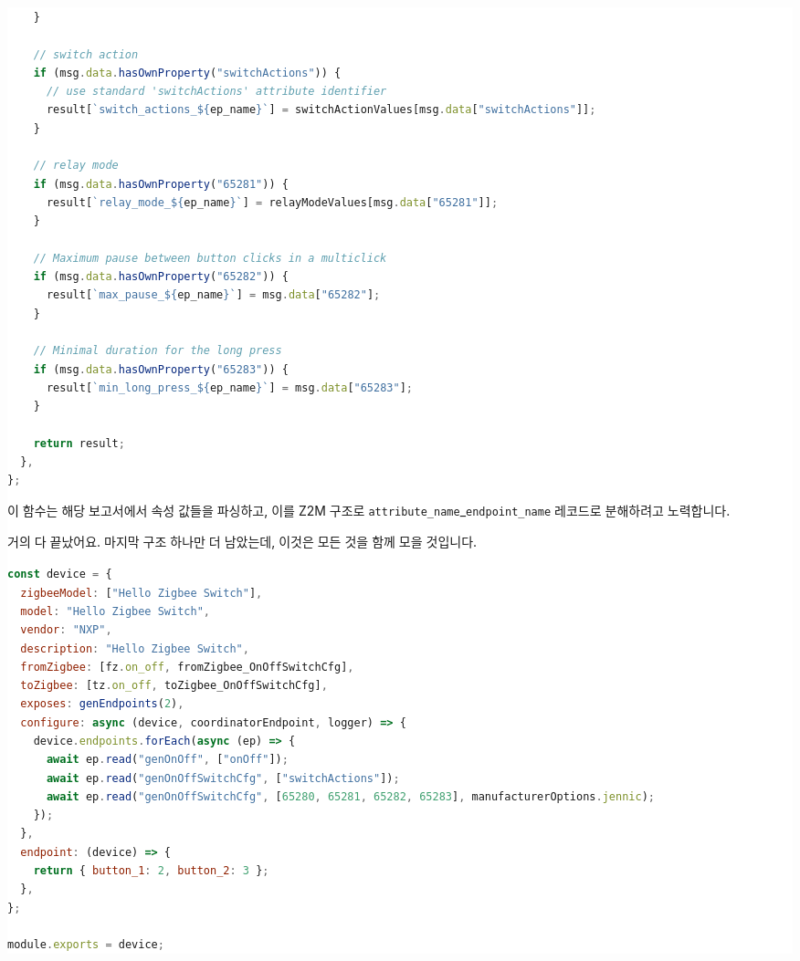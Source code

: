 ```js
    }

    // switch action
    if (msg.data.hasOwnProperty("switchActions")) {
      // use standard 'switchActions' attribute identifier
      result[`switch_actions_${ep_name}`] = switchActionValues[msg.data["switchActions"]];
    }

    // relay mode
    if (msg.data.hasOwnProperty("65281")) {
      result[`relay_mode_${ep_name}`] = relayModeValues[msg.data["65281"]];
    }

    // Maximum pause between button clicks in a multiclick
    if (msg.data.hasOwnProperty("65282")) {
      result[`max_pause_${ep_name}`] = msg.data["65282"];
    }

    // Minimal duration for the long press
    if (msg.data.hasOwnProperty("65283")) {
      result[`min_long_press_${ep_name}`] = msg.data["65283"];
    }

    return result;
  },
};
```

이 함수는 해당 보고서에서 속성 값들을 파싱하고, 이를 Z2M 구조로 `attribute_name`\_`endpoint_name` 레코드로 분해하려고 노력합니다.

거의 다 끝났어요. 마지막 구조 하나만 더 남았는데, 이것은 모든 것을 함께 모을 것입니다.

```js
const device = {
  zigbeeModel: ["Hello Zigbee Switch"],
  model: "Hello Zigbee Switch",
  vendor: "NXP",
  description: "Hello Zigbee Switch",
  fromZigbee: [fz.on_off, fromZigbee_OnOffSwitchCfg],
  toZigbee: [tz.on_off, toZigbee_OnOffSwitchCfg],
  exposes: genEndpoints(2),
  configure: async (device, coordinatorEndpoint, logger) => {
    device.endpoints.forEach(async (ep) => {
      await ep.read("genOnOff", ["onOff"]);
      await ep.read("genOnOffSwitchCfg", ["switchActions"]);
      await ep.read("genOnOffSwitchCfg", [65280, 65281, 65282, 65283], manufacturerOptions.jennic);
    });
  },
  endpoint: (device) => {
    return { button_1: 2, button_2: 3 };
  },
};

module.exports = device;
```
